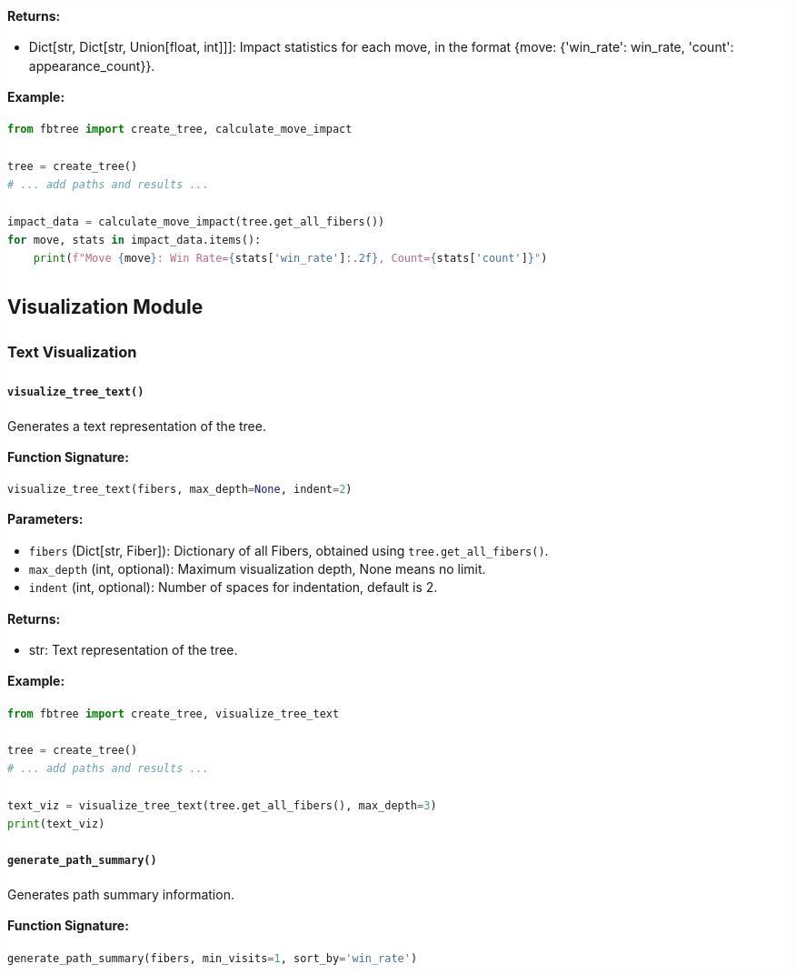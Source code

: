 **Returns:**
- Dict[str, Dict[str, Union[float, int]]]: Impact statistics for each move, in the format {move: {'win_rate': win_rate, 'count': appearance_count}}.

**Example:**
```python
from fbtree import create_tree, calculate_move_impact

tree = create_tree()
# ... add paths and results ...

impact_data = calculate_move_impact(tree.get_all_fibers())
for move, stats in impact_data.items():
    print(f"Move {move}: Win Rate={stats['win_rate']:.2f}, Count={stats['count']}")
```

## Visualization Module

### Text Visualization

#### `visualize_tree_text()`

Generates a text representation of the tree.

**Function Signature:**
```python
visualize_tree_text(fibers, max_depth=None, indent=2)
```

**Parameters:**
- `fibers` (Dict[str, Fiber]): Dictionary of all Fibers, obtained using `tree.get_all_fibers()`.
- `max_depth` (int, optional): Maximum visualization depth, None means no limit.
- `indent` (int, optional): Number of spaces for indentation, default is 2.

**Returns:**
- str: Text representation of the tree.

**Example:**
```python
from fbtree import create_tree, visualize_tree_text

tree = create_tree()
# ... add paths and results ...

text_viz = visualize_tree_text(tree.get_all_fibers(), max_depth=3)
print(text_viz)
```

#### `generate_path_summary()`

Generates path summary information.

**Function Signature:**
```python
generate_path_summary(fibers, min_visits=1, sort_by='win_rate')
```
